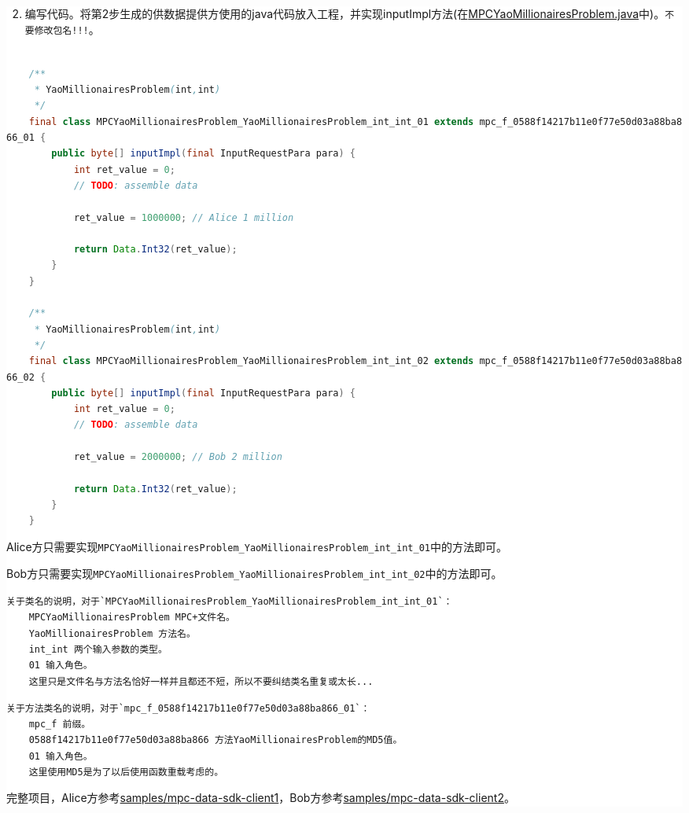 2. 编写代码。将第2步生成的供数据提供方使用的java代码放入工程，并实现inputImpl方法(在[MPCYaoMillionairesProblem.java](#)中)。`不要修改包名!!!`。
```java

    /**
     * YaoMillionairesProblem(int,int)
     */
    final class MPCYaoMillionairesProblem_YaoMillionairesProblem_int_int_01 extends mpc_f_0588f14217b11e0f77e50d03a88ba866_01 {
        public byte[] inputImpl(final InputRequestPara para) {
            int ret_value = 0;
            // TODO: assemble data

            ret_value = 1000000; // Alice 1 million
            
            return Data.Int32(ret_value);
        }
    }

    /**
     * YaoMillionairesProblem(int,int)
     */
    final class MPCYaoMillionairesProblem_YaoMillionairesProblem_int_int_02 extends mpc_f_0588f14217b11e0f77e50d03a88ba866_02 {
        public byte[] inputImpl(final InputRequestPara para) {
            int ret_value = 0;
            // TODO: assemble data

            ret_value = 2000000; // Bob 2 million

            return Data.Int32(ret_value);
        }
    }
```

Alice方只需要实现`MPCYaoMillionairesProblem_YaoMillionairesProblem_int_int_01`中的方法即可。

Bob方只需要实现`MPCYaoMillionairesProblem_YaoMillionairesProblem_int_int_02`中的方法即可。

```
关于类名的说明，对于`MPCYaoMillionairesProblem_YaoMillionairesProblem_int_int_01`：
    MPCYaoMillionairesProblem MPC+文件名。
    YaoMillionairesProblem 方法名。
    int_int 两个输入参数的类型。
    01 输入角色。
    这里只是文件名与方法名恰好一样并且都还不短，所以不要纠结类名重复或太长...
```

```
关于方法类名的说明，对于`mpc_f_0588f14217b11e0f77e50d03a88ba866_01`：
    mpc_f 前缀。
    0588f14217b11e0f77e50d03a88ba866 方法YaoMillionairesProblem的MD5值。
    01 输入角色。
    这里使用MD5是为了以后使用函数重载考虑的。
```
完整项目，Alice方参考[samples/mpc-data-sdk-client1](../../samples/mpc-data-sdk-client1/src/main/java/net/platon/vm/mpc/MPCYaoMillionairesProblem.java)，Bob方参考[samples/mpc-data-sdk-client2](../../samples/mpc-data-sdk-client2/src/main/java/net/platon/vm/mpc/MPCYaoMillionairesProblem.java)。
